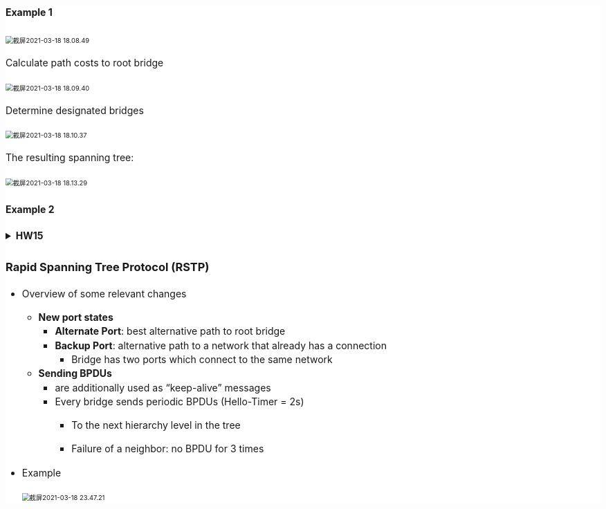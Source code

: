 #### Example 1

<img src="https://raw.githubusercontent.com/EckoTan0804/upic-repo/master/uPic/截屏2021-03-18%2018.08.49.png" alt="截屏2021-03-18 18.08.49" style="zoom: 67%;" />

Calculate path costs to root bridge

<img src="https://raw.githubusercontent.com/EckoTan0804/upic-repo/master/uPic/截屏2021-03-18%2018.09.40.png" alt="截屏2021-03-18 18.09.40" style="zoom:67%;" />

Determine designated bridges

<img src="https://raw.githubusercontent.com/EckoTan0804/upic-repo/master/uPic/截屏2021-03-18%2018.10.37.png" alt="截屏2021-03-18 18.10.37" style="zoom:67%;" />

The resulting spanning tree:

<img src="https://raw.githubusercontent.com/EckoTan0804/upic-repo/master/uPic/截屏2021-03-18%2018.13.29.png" alt="截屏2021-03-18 18.13.29" style="zoom: 67%;" />



#### Example 2

<details><summary><b>HW15</b></summary></details>




### Rapid Spanning Tree Protocol (RSTP)

- Overview of some relevant changes
  - **New port states**
    - **Alternate Port**: best alternative path to root bridge
    - **Backup Port**: alternative path to a network that already has a connection
      - Bridge has two ports which connect to the same network
  - **Sending BPDUs**
    - are additionally used as “keep-alive” messages
    - Every bridge sends periodic BPDUs (Hello-Timer = 2s) 
      - To the next hierarchy level in the tree

      - Failure of a neighbor: no BPDU for 3 times

- Example

  <img src="https://raw.githubusercontent.com/EckoTan0804/upic-repo/master/uPic/截屏2021-03-18%2023.47.21.png" alt="截屏2021-03-18 23.47.21" style="zoom:67%;" />